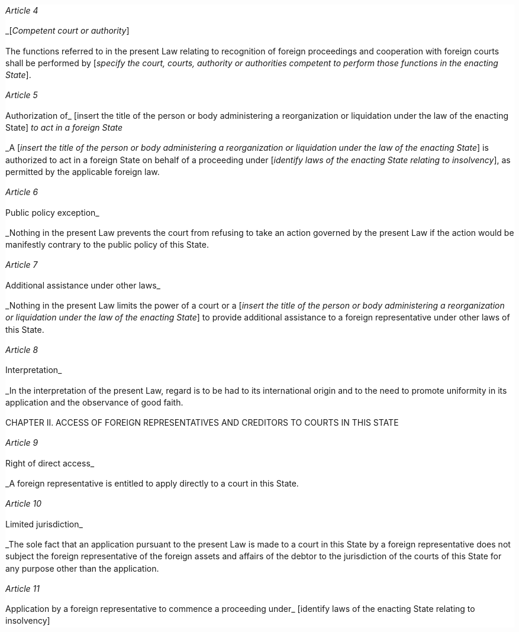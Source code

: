 _Article 4_

_[_Competent court or authority_]

The functions referred to in the present Law relating to recognition of foreign proceedings and cooperation with foreign courts shall be performed by [_specify the court, courts, authority or authorities competent to perform those functions in the enacting State_].

_Article 5_

Authorization of_ [insert the title of the person or body 
administering a reorganization or liquidation under the 
law of the enacting State] _to act in a foreign State_


_A [_insert the title of the person or body administering a reorganization or liquidation under the law of the enacting State_] is authorized to act in a foreign State on behalf of a proceeding under [_identify laws of the enacting State relating to insolvency_], as permitted by the applicable foreign law.

_Article 6_

Public policy exception_

_Nothing in the present Law prevents the court from refusing to take an action governed by the present Law if the action would be manifestly contrary to the public policy of this State.

_Article 7_

Additional assistance under other laws_

_Nothing in the present Law limits the power of a court or a [_insert the title of the person or body administering a reorganization or liquidation under the law of the enacting State_] to provide additional assistance to a foreign representative under other laws of this State.

_Article 8_

Interpretation_

_In the interpretation of the present Law, regard is to be had to its international origin and to the need to promote uniformity in its application and the observance of good faith.

CHAPTER II. ACCESS OF FOREIGN REPRESENTATIVES AND CREDITORS TO COURTS IN THIS STATE

_Article 9_

Right of direct access_

_A foreign representative is entitled to apply directly to a court in this State.

_Article 10_

Limited jurisdiction_

_The sole fact that an application pursuant to the present Law is made to a court in this State by a foreign representative does not subject the foreign representative of the foreign assets and affairs of the debtor to the jurisdiction of the courts of this State for any purpose other than the application.

_Article 11_

Application by a foreign representative to commence a 
proceeding under_ [identify laws of the enacting State 
relating to insolvency]
